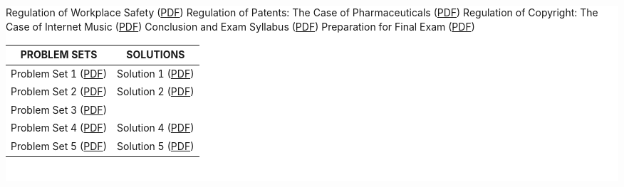 <tr class="alt-row">
<td headers="col2">Regulation of Workplace Safety (<a href="1/1423class22.pdf">PDF</a>)</td>
</tr>
<tr class="row">
<td headers="col2">Regulation of Patents: The Case of Pharmaceuticals (<a href="1/1423class23.pdf">PDF</a>)</td>
</tr>
<tr class="alt-row">
<td headers="col2">Regulation of Copyright: The Case of Internet Music (<a href="1/1423class24.pdf">PDF</a>)</td>
</tr>
<tr class="row">
<td headers="col2">Conclusion and Exam Syllabus (<a href="1/1423class25.pdf">PDF</a>)</td>
</tr>
<tr class="alt-row">
<td headers="col2">Preparation for Final Exam&nbsp;(<a href="1/1423class26.pdf">PDF</a>)</td>
</tr>
</tbody>
</table>
</br>

<table class="tablewidth50" summary="Course Table Listing">
<thead>
<tr>
<th id="col1" scope="col">PROBLEM SETS</th>
<th id="col2" scope="col">SOLUTIONS</th>
</tr>
</thead>
<tbody>
<tr class="row">
<td headers="col1">Problem Set 1&nbsp;(<a href="2/ps1.pdf">PDF</a>)</td>
<td headers="col2">Solution 1 (<a href="2/ps1sol2003.pdf">PDF</a>)</td>
</tr>
<tr class="alt-row">
<td headers="col1">Problem Set&nbsp;2 (<a href="2/ps22003.pdf">PDF</a>)</td>
<td headers="col2">Solution&nbsp;2 (<a href="2/ps2sol2003.pdf">PDF</a>)</td>
</tr>
<tr class="row">
<td headers="col1">Problem Set&nbsp;3 (<a href="2/ps3.pdf">PDF</a>)</td>
<td headers="col2">&nbsp;</td>
</tr>
<tr class="alt-row">
<td headers="col1">Problem Set&nbsp;4 (<a href="2/ps42003.pdf">PDF</a>)</td>
<td headers="col2">Solution&nbsp;4 (<a href="2/ps4sol2003.pdf">PDF</a>)</td>
</tr>
<tr class="row">
<td headers="col1">Problem Set 5 (<a href="2/ps52003.pdf">PDF</a>)</td>
<td headers="col2">Solution&nbsp;5 (<a href="2/ps5sol2003.pdf">PDF</a>)</td>
</tr>
</tbody>
</table>
</br>
